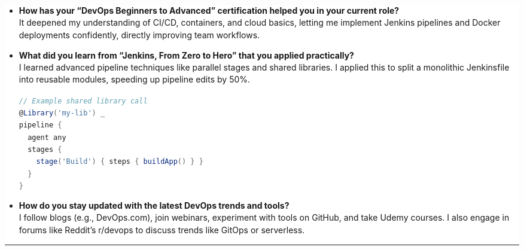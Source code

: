 - **How has your “DevOps Beginners to Advanced” certification helped you in your current role?**  
  It deepened my understanding of CI/CD, containers, and cloud basics, letting me implement Jenkins pipelines and Docker deployments confidently, directly improving team workflows.

- **What did you learn from “Jenkins, From Zero to Hero” that you applied practically?**  
  I learned advanced pipeline techniques like parallel stages and shared libraries. I applied this to split a monolithic Jenkinsfile into reusable modules, speeding up pipeline edits by 50%.

  ```groovy
  // Example shared library call
  @Library('my-lib') _
  pipeline {
    agent any
    stages {
      stage('Build') { steps { buildApp() } }
    }
  }
  ```

- **How do you stay updated with the latest DevOps trends and tools?**  
  I follow blogs (e.g., DevOps.com), join webinars, experiment with tools on GitHub, and take Udemy courses. I also engage in forums like Reddit’s r/devops to discuss trends like GitOps or serverless.

---